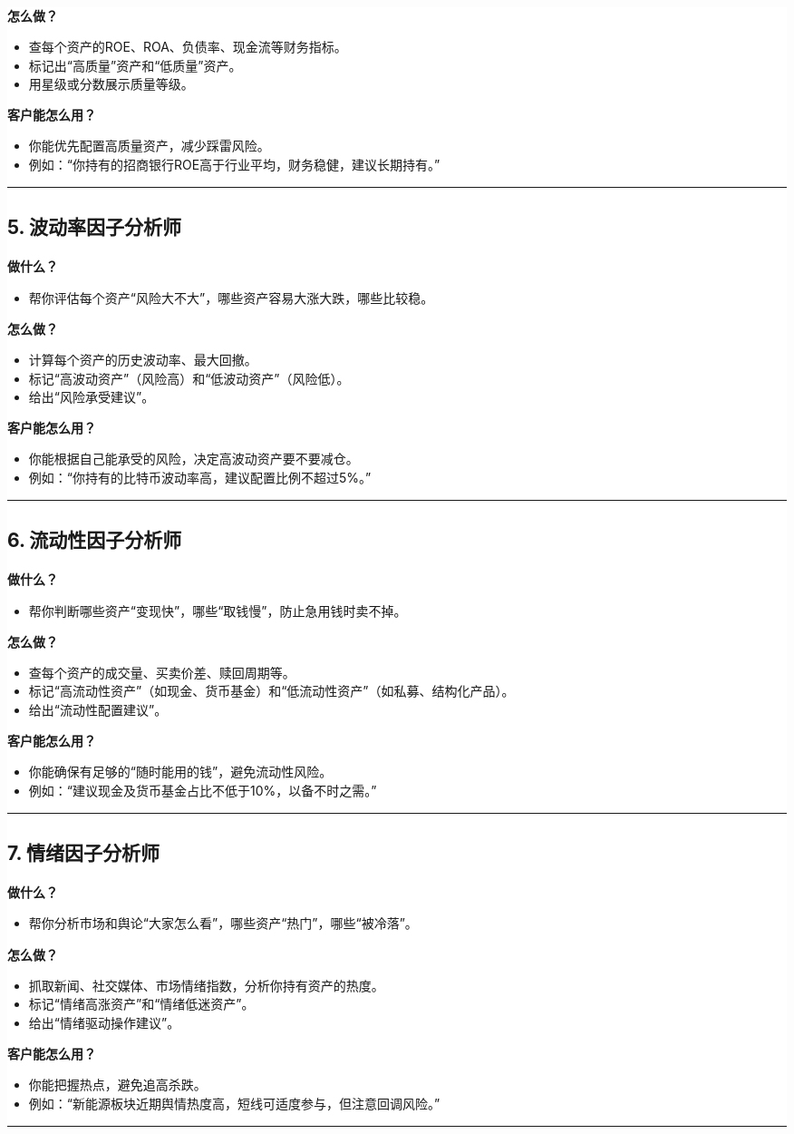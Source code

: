 **怎么做？**
- 查每个资产的ROE、ROA、负债率、现金流等财务指标。
- 标记出“高质量”资产和“低质量”资产。
- 用星级或分数展示质量等级。

**客户能怎么用？**
- 你能优先配置高质量资产，减少踩雷风险。
- 例如：“你持有的招商银行ROE高于行业平均，财务稳健，建议长期持有。”

---

## 5. 波动率因子分析师
**做什么？**
- 帮你评估每个资产“风险大不大”，哪些资产容易大涨大跌，哪些比较稳。

**怎么做？**
- 计算每个资产的历史波动率、最大回撤。
- 标记“高波动资产”（风险高）和“低波动资产”（风险低）。
- 给出“风险承受建议”。

**客户能怎么用？**
- 你能根据自己能承受的风险，决定高波动资产要不要减仓。
- 例如：“你持有的比特币波动率高，建议配置比例不超过5%。”

---

## 6. 流动性因子分析师
**做什么？**
- 帮你判断哪些资产“变现快”，哪些“取钱慢”，防止急用钱时卖不掉。

**怎么做？**
- 查每个资产的成交量、买卖价差、赎回周期等。
- 标记“高流动性资产”（如现金、货币基金）和“低流动性资产”（如私募、结构化产品）。
- 给出“流动性配置建议”。

**客户能怎么用？**
- 你能确保有足够的“随时能用的钱”，避免流动性风险。
- 例如：“建议现金及货币基金占比不低于10%，以备不时之需。”

---

## 7. 情绪因子分析师
**做什么？**
- 帮你分析市场和舆论“大家怎么看”，哪些资产“热门”，哪些“被冷落”。

**怎么做？**
- 抓取新闻、社交媒体、市场情绪指数，分析你持有资产的热度。
- 标记“情绪高涨资产”和“情绪低迷资产”。
- 给出“情绪驱动操作建议”。

**客户能怎么用？**
- 你能把握热点，避免追高杀跌。
- 例如：“新能源板块近期舆情热度高，短线可适度参与，但注意回调风险。”

---